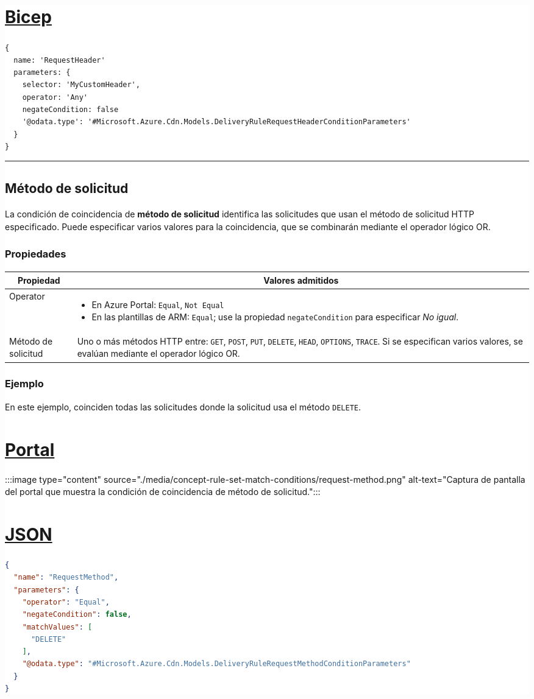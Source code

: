 # <a name="bicep"></a>[Bicep](#tab/bicep)

```bicep
{
  name: 'RequestHeader'
  parameters: {
    selector: 'MyCustomHeader',
    operator: 'Any'
    negateCondition: false
    '@odata.type': '#Microsoft.Azure.Cdn.Models.DeliveryRuleRequestHeaderConditionParameters'
  }
}
```

---

## <a name="request-method"></a>Método de solicitud

La condición de coincidencia de **método de solicitud** identifica las solicitudes que usan el método de solicitud HTTP especificado. Puede especificar varios valores para la coincidencia, que se combinarán mediante el operador lógico OR.

### <a name="properties"></a>Propiedades

| Propiedad | Valores admitidos |
|-|-|
| Operator | <ul><li>En Azure Portal: `Equal`, `Not Equal`</li><li>En las plantillas de ARM: `Equal`; use la propiedad `negateCondition` para especificar _No igual_. |
| Método de solicitud | Uno o más métodos HTTP entre: `GET`, `POST`, `PUT`, `DELETE`, `HEAD`, `OPTIONS`, `TRACE`. Si se especifican varios valores, se evalúan mediante el operador lógico OR. |

### <a name="example"></a>Ejemplo

En este ejemplo, coinciden todas las solicitudes donde la solicitud usa el método `DELETE`.

# <a name="portal"></a>[Portal](#tab/portal)

:::image type="content" source="./media/concept-rule-set-match-conditions/request-method.png" alt-text="Captura de pantalla del portal que muestra la condición de coincidencia de método de solicitud.":::

# <a name="json"></a>[JSON](#tab/json)

```json
{
  "name": "RequestMethod",
  "parameters": {
    "operator": "Equal",
    "negateCondition": false,
    "matchValues": [
      "DELETE"
    ],
    "@odata.type": "#Microsoft.Azure.Cdn.Models.DeliveryRuleRequestMethodConditionParameters"
  }
}
```
